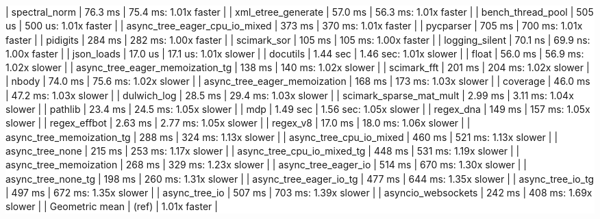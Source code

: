| spectral_norm                    | 76.3 ms                                                | 75.4 ms: 1.01x faster                                      |
| xml_etree_generate               | 57.0 ms                                                | 56.3 ms: 1.01x faster                                      |
| bench_thread_pool                | 505 us                                                 | 500 us: 1.01x faster                                       |
| async_tree_eager_cpu_io_mixed    | 373 ms                                                 | 370 ms: 1.01x faster                                       |
| pycparser                        | 705 ms                                                 | 700 ms: 1.01x faster                                       |
| pidigits                         | 284 ms                                                 | 282 ms: 1.00x faster                                       |
| scimark_sor                      | 105 ms                                                 | 105 ms: 1.00x faster                                       |
| logging_silent                   | 70.1 ns                                                | 69.9 ns: 1.00x faster                                      |
| json_loads                       | 17.0 us                                                | 17.1 us: 1.01x slower                                      |
| docutils                         | 1.44 sec                                               | 1.46 sec: 1.01x slower                                     |
| float                            | 56.0 ms                                                | 56.9 ms: 1.02x slower                                      |
| async_tree_eager_memoization_tg  | 138 ms                                                 | 140 ms: 1.02x slower                                       |
| scimark_fft                      | 201 ms                                                 | 204 ms: 1.02x slower                                       |
| nbody                            | 74.0 ms                                                | 75.6 ms: 1.02x slower                                      |
| async_tree_eager_memoization     | 168 ms                                                 | 173 ms: 1.03x slower                                       |
| coverage                         | 46.0 ms                                                | 47.2 ms: 1.03x slower                                      |
| dulwich_log                      | 28.5 ms                                                | 29.4 ms: 1.03x slower                                      |
| scimark_sparse_mat_mult          | 2.99 ms                                                | 3.11 ms: 1.04x slower                                      |
| pathlib                          | 23.4 ms                                                | 24.5 ms: 1.05x slower                                      |
| mdp                              | 1.49 sec                                               | 1.56 sec: 1.05x slower                                     |
| regex_dna                        | 149 ms                                                 | 157 ms: 1.05x slower                                       |
| regex_effbot                     | 2.63 ms                                                | 2.77 ms: 1.05x slower                                      |
| regex_v8                         | 17.0 ms                                                | 18.0 ms: 1.06x slower                                      |
| async_tree_memoization_tg        | 288 ms                                                 | 324 ms: 1.13x slower                                       |
| async_tree_cpu_io_mixed          | 460 ms                                                 | 521 ms: 1.13x slower                                       |
| async_tree_none                  | 215 ms                                                 | 253 ms: 1.17x slower                                       |
| async_tree_cpu_io_mixed_tg       | 448 ms                                                 | 531 ms: 1.19x slower                                       |
| async_tree_memoization           | 268 ms                                                 | 329 ms: 1.23x slower                                       |
| async_tree_eager_io              | 514 ms                                                 | 670 ms: 1.30x slower                                       |
| async_tree_none_tg               | 198 ms                                                 | 260 ms: 1.31x slower                                       |
| async_tree_eager_io_tg           | 477 ms                                                 | 644 ms: 1.35x slower                                       |
| async_tree_io_tg                 | 497 ms                                                 | 672 ms: 1.35x slower                                       |
| async_tree_io                    | 507 ms                                                 | 703 ms: 1.39x slower                                       |
| asyncio_websockets               | 242 ms                                                 | 408 ms: 1.69x slower                                       |
| Geometric mean                   | (ref)                                                  | 1.01x faster                                               |
